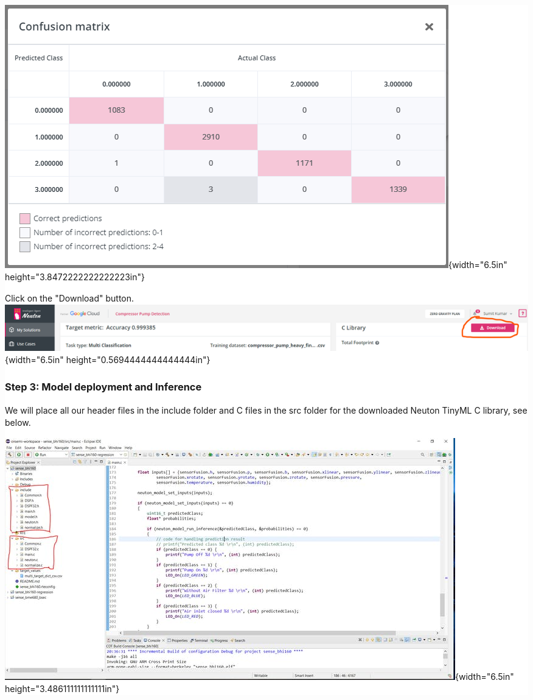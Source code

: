![](./images/media/image21.png){width="6.5in"
height="3.8472222222222223in"}

Click on the "Download"
button.![](./images/media/image13.png){width="6.5in"
height="0.5694444444444444in"}

### **Step 3: Model deployment and Inference**

We will place all our header files in the include folder and C files in
the src folder for the downloaded Neuton TinyML C library, see below.

![image.png](./images/media/image9.jpg){width="6.5in"
height="3.486111111111111in"}
